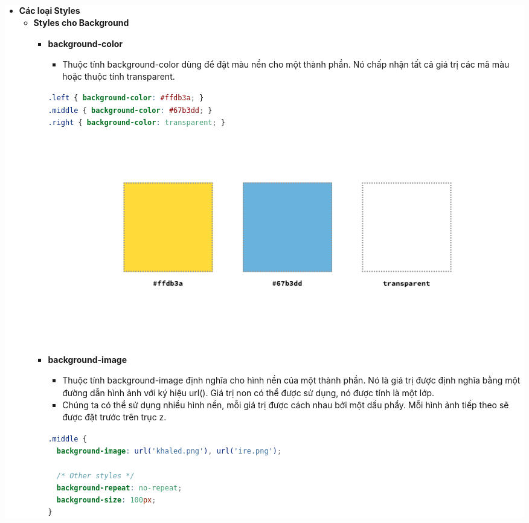 - **Các loại Styles**
    - **Styles cho Background**
        - **background-color**
            - Thuộc tính background-color dùng để đặt màu nền cho một thành phần. Nó chấp nhận tất cả giá trị các mã màu hoặc thuộc tính transparent.
            
            ```css
            .left { background-color: #ffdb3a; }
            .middle { background-color: #67b3dd; }
            .right { background-color: transparent; }
            ```
            
            ![Untitled](mockup/Untitled%2014.png)
            
        - **background-image**
            - Thuộc tính background-image định nghĩa cho hình nền của một thành phần. Nó là giá trị được định nghĩa bằng một đường dẫn hình ảnh với ký hiệu url(). Giá trị non có thể được sử dụng, nó được tính là một lớp.
            - Chúng ta có thể sử dụng nhiều hình nền, mỗi giá trị được cách nhau bởi một dấu phẩy. Mỗi hình ảnh tiếp theo sẽ được đặt trước trên trục z.
            
            ```css
            .middle { 
              background-image: url('khaled.png'), url('ire.png');
            
              /* Other styles */
              background-repeat: no-repeat; 
              background-size: 100px;
            }
            ```
            